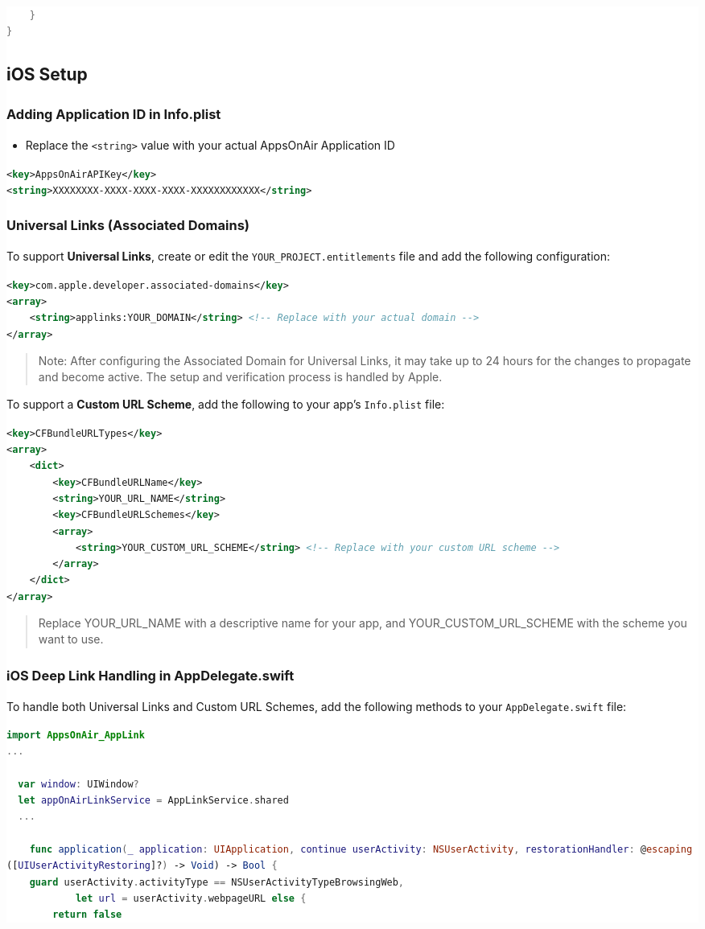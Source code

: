```kt
    }
}
```

## iOS Setup

### Adding Application ID in Info.plist

- Replace the `<string>` value with your actual AppsOnAir Application ID

```xml
<key>AppsOnAirAPIKey</key>
<string>XXXXXXXX-XXXX-XXXX-XXXX-XXXXXXXXXXXX</string>
```

### Universal Links (Associated Domains)

To support **Universal Links**, create or edit the `YOUR_PROJECT.entitlements` file and add the following configuration:

```xml
<key>com.apple.developer.associated-domains</key>
<array>
    <string>applinks:YOUR_DOMAIN</string> <!-- Replace with your actual domain -->
</array>
```

> Note: After configuring the Associated Domain for Universal Links, it may take up to 24 hours for the changes to propagate and become active. The setup and verification process is handled by Apple.

To support a **Custom URL Scheme**, add the following to your app’s `Info.plist` file:

```xml
<key>CFBundleURLTypes</key>
<array>
    <dict>
        <key>CFBundleURLName</key>
        <string>YOUR_URL_NAME</string>
        <key>CFBundleURLSchemes</key>
        <array>
            <string>YOUR_CUSTOM_URL_SCHEME</string> <!-- Replace with your custom URL scheme -->
        </array>
    </dict>
</array>
```

> Replace YOUR_URL_NAME with a descriptive name for your app, and YOUR_CUSTOM_URL_SCHEME with the scheme you want to use.

### iOS Deep Link Handling in AppDelegate.swift

To handle both Universal Links and Custom URL Schemes, add the following methods to your `AppDelegate.swift` file:

```swift
import AppsOnAir_AppLink
...

  var window: UIWindow?
  let appOnAirLinkService = AppLinkService.shared
  ...

    func application(_ application: UIApplication, continue userActivity: NSUserActivity, restorationHandler: @escaping ([UIUserActivityRestoring]?) -> Void) -> Bool {
    guard userActivity.activityType == NSUserActivityTypeBrowsingWeb,
            let url = userActivity.webpageURL else {
        return false
```